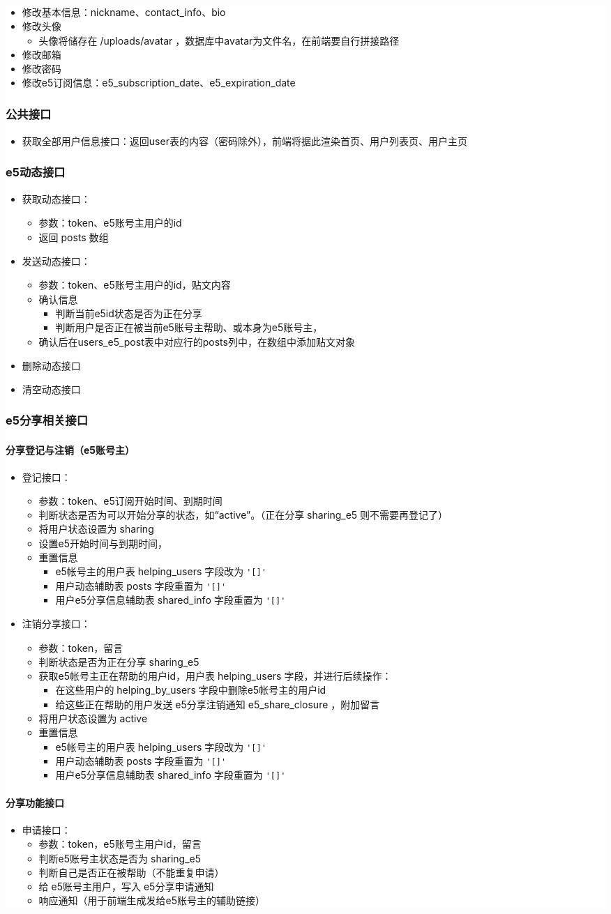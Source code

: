 - 修改基本信息：nickname、contact_info、bio
- 修改头像
	- 头像将储存在 /uploads/avatar ，数据库中avatar为文件名，在前端要自行拼接路径
- 修改邮箱
- 修改密码
- 修改e5订阅信息：e5_subscription_date、e5_expiration_date

### 公共接口
- 获取全部用户信息接口：返回user表的内容（密码除外），前端将据此渲染首页、用户列表页、用户主页

### e5动态接口
- 获取动态接口：
	- 参数：token、e5账号主用户的id
	- 返回 posts 数组
- 发送动态接口：
	- 参数：token、e5账号主用户的id，贴文内容
	- 确认信息
		- 判断当前e5id状态是否为正在分享
		- 判断用户是否正在被当前e5账号主帮助、或本身为e5账号主，
	- 确认后在users_e5_post表中对应行的posts列中，在数组中添加贴文对象

- 删除动态接口
- 清空动态接口

### e5分享相关接口
#### 分享登记与注销（e5账号主）
- 登记接口：
	- 参数：token、e5订阅开始时间、到期时间
	- 判断状态是否为可以开始分享的状态，如“active”。（正在分享 sharing_e5 则不需要再登记了）
	- 将用户状态设置为 sharing
	- 设置e5开始时间与到期时间，
	- 重置信息
		- e5帐号主的用户表 helping_users 字段改为 `'[]'`
		- 用户动态辅助表 posts 字段重置为 `'[]'`
		- 用户e5分享信息辅助表 shared_info 字段重置为 `'[]'`

- 注销分享接口：
	- 参数：token，留言
	- 判断状态是否为正在分享 sharing_e5
	- 获取e5帐号主正在帮助的用户id，用户表 helping_users 字段，并进行后续操作：
		- 在这些用户的 helping_by_users 字段中删除e5帐号主的用户id
		- 给这些正在帮助的用户发送 e5分享注销通知 e5_share_closure ，附加留言
	- 将用户状态设置为 active
	- 重置信息
		- e5帐号主的用户表 helping_users 字段改为 `'[]'`
		- 用户动态辅助表 posts 字段重置为 `'[]'`
		- 用户e5分享信息辅助表 shared_info 字段重置为 `'[]'`

#### 分享功能接口
- 申请接口：
	- 参数：token，e5账号主用户id，留言
	- 判断e5账号主状态是否为 sharing_e5
	- 判断自己是否正在被帮助（不能重复申请）
	- 给 e5账号主用户，写入 e5分享申请通知
	- 响应通知（用于前端生成发给e5账号主的辅助链接）
